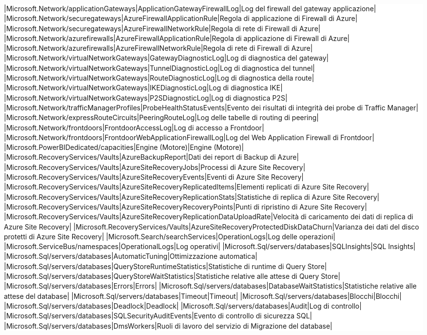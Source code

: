 |Microsoft.Network/applicationGateways|ApplicationGatewayFirewallLog|Log del firewall del gateway applicazione|
|Microsoft.Network/securegateways|AzureFirewallApplicationRule|Regola di applicazione di Firewall di Azure|
|Microsoft.Network/securegateways|AzureFirewallNetworkRule|Regola di rete di Firewall di Azure|
|Microsoft.Network/azurefirewalls|AzureFirewallApplicationRule|Regola di applicazione di Firewall di Azure|
|Microsoft.Network/azurefirewalls|AzureFirewallNetworkRule|Regola di rete di Firewall di Azure|
|Microsoft.Network/virtualNetworkGateways|GatewayDiagnosticLog|Log di diagnostica del gateway|
|Microsoft.Network/virtualNetworkGateways|TunnelDiagnosticLog|Log di diagnostica del tunnel|
|Microsoft.Network/virtualNetworkGateways|RouteDiagnosticLog|Log di diagnostica della route|
|Microsoft.Network/virtualNetworkGateways|IKEDiagnosticLog|Log di diagnostica IKE|
|Microsoft.Network/virtualNetworkGateways|P2SDiagnosticLog|Log di diagnostica P2S|
|Microsoft.Network/trafficManagerProfiles|ProbeHealthStatusEvents|Evento dei risultati di integrità dei probe di Traffic Manager|
|Microsoft.Network/expressRouteCircuits|PeeringRouteLog|Log delle tabelle di routing di peering|
|Microsoft.Network/frontdoors|FrontdoorAccessLog|Log di accesso a Frontdoor|
|Microsoft.Network/frontdoors|FrontdoorWebApplicationFirewallLog|Log del Web Application Firewall di Frontdoor|
|Microsoft.PowerBIDedicated/capacities|Engine (Motore)|Engine (Motore)|
|Microsoft.RecoveryServices/Vaults|AzureBackupReport|Dati dei report di Backup di Azure|
|Microsoft.RecoveryServices/Vaults|AzureSiteRecoveryJobs|Processi di Azure Site Recovery|
|Microsoft.RecoveryServices/Vaults|AzureSiteRecoveryEvents|Eventi di Azure Site Recovery|
|Microsoft.RecoveryServices/Vaults|AzureSiteRecoveryReplicatedItems|Elementi replicati di Azure Site Recovery|
|Microsoft.RecoveryServices/Vaults|AzureSiteRecoveryReplicationStats|Statistiche di replica di Azure Site Recovery|
|Microsoft.RecoveryServices/Vaults|AzureSiteRecoveryRecoveryPoints|Punti di ripristino di Azure Site Recovery|
|Microsoft.RecoveryServices/Vaults|AzureSiteRecoveryReplicationDataUploadRate|Velocità di caricamento dei dati di replica di Azure Site Recovery|
|Microsoft.RecoveryServices/Vaults|AzureSiteRecoveryProtectedDiskDataChurn|Varianza dei dati del disco protetti di Azure Site Recovery|
|Microsoft.Search/searchServices|OperationLogs|Log delle operazioni|
|Microsoft.ServiceBus/namespaces|OperationalLogs|Log operativi|
|Microsoft.Sql/servers/databases|SQLInsights|SQL Insights|
|Microsoft.Sql/servers/databases|AutomaticTuning|Ottimizzazione automatica|
|Microsoft.Sql/servers/databases|QueryStoreRuntimeStatistics|Statistiche di runtime di Query Store|
|Microsoft.Sql/servers/databases|QueryStoreWaitStatistics|Statistiche relative alle attese di Query Store|
|Microsoft.Sql/servers/databases|Errors|Errors|
|Microsoft.Sql/servers/databases|DatabaseWaitStatistics|Statistiche relative alle attese del database|
|Microsoft.Sql/servers/databases|Timeout|Timeout|
|Microsoft.Sql/servers/databases|Blocchi|Blocchi|
|Microsoft.Sql/servers/databases|Deadlock|Deadlock|
|Microsoft.Sql/servers/databases|Audit|Log di controllo|
|Microsoft.Sql/servers/databases|SQLSecurityAuditEvents|Evento di controllo di sicurezza SQL|
|Microsoft.Sql/servers/databases|DmsWorkers|Ruoli di lavoro del servizio di Migrazione del database|